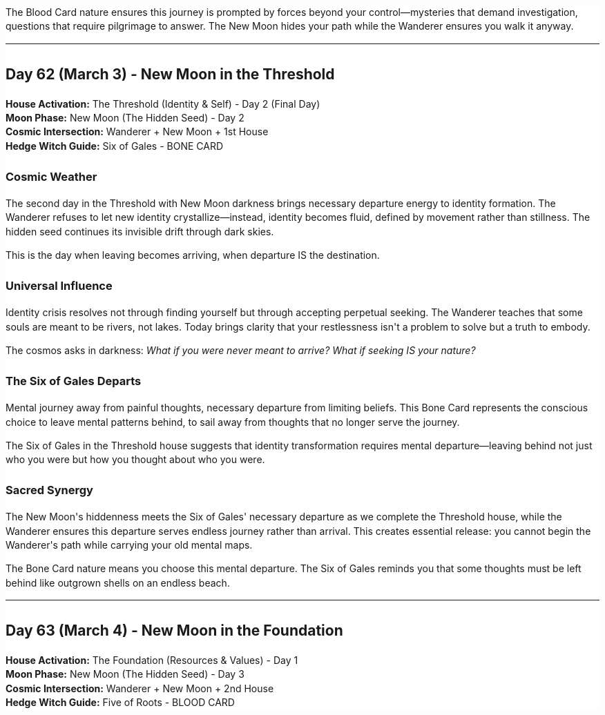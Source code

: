 The Blood Card nature ensures this journey is prompted by forces beyond your control—mysteries that demand investigation, questions that require pilgrimage to answer. The New Moon hides your path while the Wanderer ensures you walk it anyway.

---

## Day 62 (March 3) - New Moon in the Threshold
**House Activation:** The Threshold (Identity & Self) - Day 2 (Final Day)  
**Moon Phase:** New Moon (The Hidden Seed) - Day 2  
**Cosmic Intersection:** Wanderer + New Moon + 1st House  
**Hedge Witch Guide:** Six of Gales - BONE CARD

### Cosmic Weather
The second day in the Threshold with New Moon darkness brings necessary departure energy to identity formation. The Wanderer refuses to let new identity crystallize—instead, identity becomes fluid, defined by movement rather than stillness. The hidden seed continues its invisible drift through dark skies.

This is the day when leaving becomes arriving, when departure IS the destination.

### Universal Influence
Identity crisis resolves not through finding yourself but through accepting perpetual seeking. The Wanderer teaches that some souls are meant to be rivers, not lakes. Today brings clarity that your restlessness isn't a problem to solve but a truth to embody.

The cosmos asks in darkness: *What if you were never meant to arrive? What if seeking IS your nature?*

### The Six of Gales Departs
Mental journey away from painful thoughts, necessary departure from limiting beliefs. This Bone Card represents the conscious choice to leave mental patterns behind, to sail away from thoughts that no longer serve the journey.

The Six of Gales in the Threshold house suggests that identity transformation requires mental departure—leaving behind not just who you were but how you thought about who you were.

### Sacred Synergy
The New Moon's hiddenness meets the Six of Gales' necessary departure as we complete the Threshold house, while the Wanderer ensures this departure serves endless journey rather than arrival. This creates essential release: you cannot begin the Wanderer's path while carrying your old mental maps.

The Bone Card nature means you choose this mental departure. The Six of Gales reminds you that some thoughts must be left behind like outgrown shells on an endless beach.

---

## Day 63 (March 4) - New Moon in the Foundation
**House Activation:** The Foundation (Resources & Values) - Day 1  
**Moon Phase:** New Moon (The Hidden Seed) - Day 3  
**Cosmic Intersection:** Wanderer + New Moon + 2nd House  
**Hedge Witch Guide:** Five of Roots - BLOOD CARD
